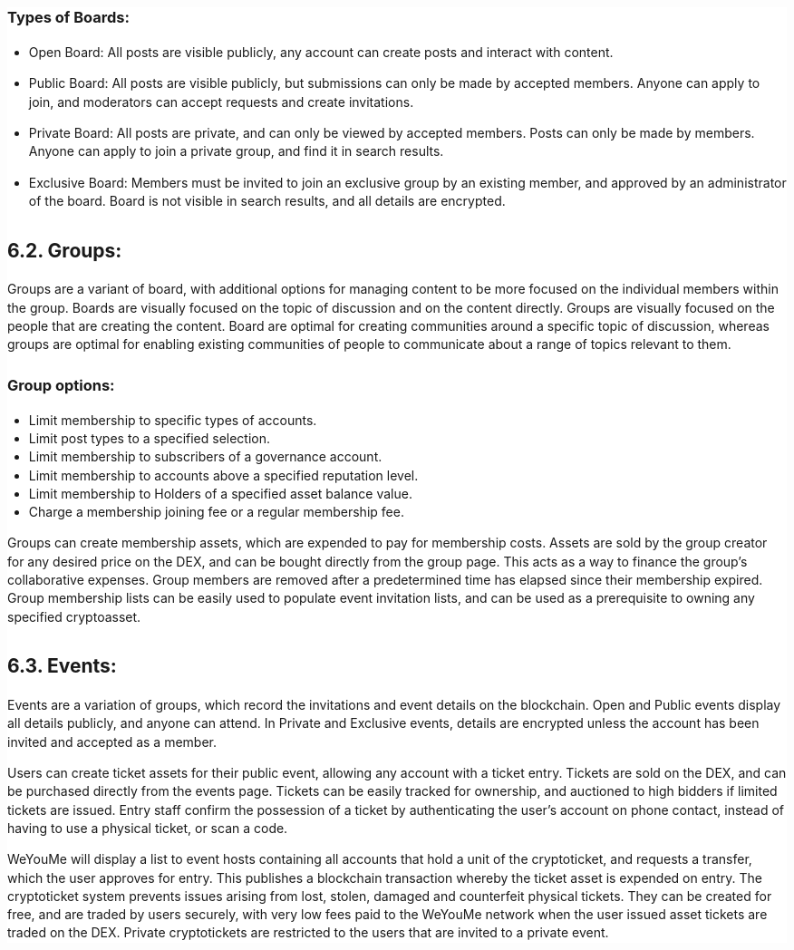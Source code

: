 ### Types of Boards:

-	Open Board: All posts are visible publicly, any account can create posts and interact with content.

-	Public Board: All posts are visible publicly, but submissions can only be made by accepted members. Anyone can apply to join, and moderators can accept requests and create invitations.

-	Private Board: All posts are private, and can only be viewed by accepted members. Posts can only be made by members. Anyone can apply to join a private group, and find it in search results.

-	Exclusive Board: Members must be invited to join an exclusive group by an existing member, and approved by an administrator of the board. Board is not visible in search results, and all details are encrypted.

## 6.2.	Groups:

Groups are a variant of board, with additional options for managing content to be more focused on the individual members within the group. Boards are visually focused on the topic of discussion and on the content directly. Groups are visually focused on the people that are creating the content. Board are optimal for creating communities around a specific topic of discussion, whereas groups are optimal for enabling existing communities of people to communicate about a range of topics relevant to them.

### Group options:

-	Limit membership to specific types of accounts.
-	Limit post types to a specified selection.
-	Limit membership to subscribers of a governance account.
-	Limit membership to accounts above a specified reputation level. 
-	Limit membership to Holders of a specified asset balance value.
-	Charge a membership joining fee or a regular membership fee.

Groups can create membership assets, which are expended to pay for membership costs. Assets are sold by the group creator for any desired price on the DEX, and can be bought directly from the group page. This acts as a way to finance the group’s collaborative expenses. Group members are removed after a predetermined time has elapsed since their membership expired. Group membership lists can be easily used to populate event invitation lists, and can be used as a prerequisite to owning any specified cryptoasset.

## 6.3.	Events:

Events are a variation of groups, which record the invitations and event details on the blockchain. Open and Public events display all details publicly, and anyone can attend.  In Private and Exclusive events, details are encrypted unless the account has been invited and accepted as a member.

Users can create ticket assets for their public event, allowing any account with a ticket entry. Tickets are sold on the DEX, and can be purchased directly from the events page. Tickets can be easily tracked for ownership, and auctioned to high bidders if limited tickets are issued. Entry staff confirm the possession of a ticket by authenticating the user’s account on phone contact, instead of having to use a physical ticket, or scan a code.

WeYouMe will display a list to event hosts containing all accounts that hold a unit of the cryptoticket, and requests a transfer, which the user approves for entry. This publishes a blockchain transaction whereby the ticket asset is expended on entry. The cryptoticket system prevents issues arising from lost, stolen, damaged and counterfeit physical tickets. They can be created for free, and are traded by users securely, with very low fees paid to the WeYouMe network when the user issued asset tickets are traded on the DEX. Private cryptotickets are restricted to the users that are invited to a private event.

